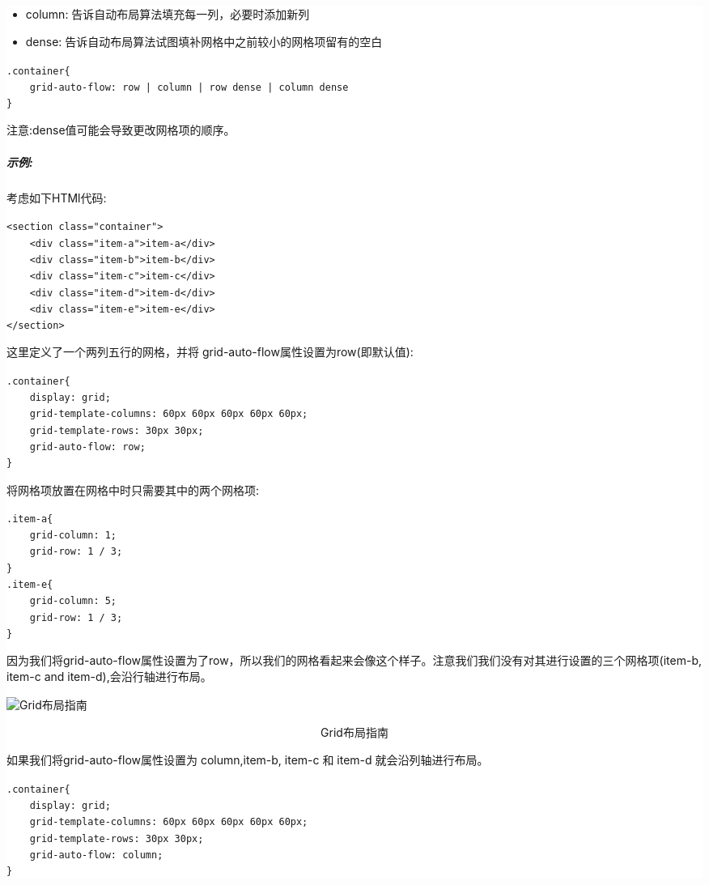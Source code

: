 * column: 告诉自动布局算法填充每一列，必要时添加新列

* dense: 告诉自动布局算法试图填补网格中之前较小的网格项留有的空白

```
.container{
    grid-auto-flow: row | column | row dense | column dense
}
```

注意:dense值可能会导致更改网格项的顺序。

##### 示例:

考虑如下HTMl代码:

	<section class="container">
	    <div class="item-a">item-a</div>
	    <div class="item-b">item-b</div>
	    <div class="item-c">item-c</div>
	    <div class="item-d">item-d</div>
	    <div class="item-e">item-e</div>
	</section>
	
这里定义了一个两列五行的网格，并将 grid-auto-flow属性设置为row(即默认值):

	.container{
	    display: grid;
	    grid-template-columns: 60px 60px 60px 60px 60px;
	    grid-template-rows: 30px 30px;
	    grid-auto-flow: row;
	}
	
将网格项放置在网格中时只需要其中的两个网格项:

	.item-a{
	    grid-column: 1;
	    grid-row: 1 / 3;
	}
	.item-e{
	    grid-column: 5;
	    grid-row: 1 / 3;
	}

因为我们将grid-auto-flow属性设置为了row，所以我们的网格看起来会像这个样子。注意我们我们没有对其进行设置的三个网格项(item-b, item-c and item-d),会沿行轴进行布局。

![Grid布局指南](http://cdn1.w3cplus.com/cdn/farfuture/DBQZgbw82BJwGw7Q61UdcDRlRANo-_2iJW2wQlUcDrw/mtime:1460132245/sites/default/files/blogs/2016/1604/grid-auto-flow-row.png)

<center>Grid布局指南</center>

如果我们将grid-auto-flow属性设置为 column,item-b, item-c 和 item-d 就会沿列轴进行布局。

	.container{
	    display: grid;
	    grid-template-columns: 60px 60px 60px 60px 60px;
	    grid-template-rows: 30px 30px;
	    grid-auto-flow: column;
	}
